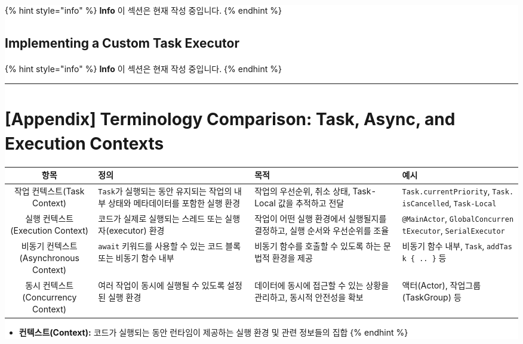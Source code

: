 

{% hint style="info" %}
**Info** 이 섹션은 현재 작성 중입니다.
{% endhint %}


## Implementing a Custom Task Executor

{% hint style="info" %}
**Info** 이 섹션은 현재 작성 중입니다.
{% endhint %}



---

# [Appendix] Terminology Comparison: Task, Async, and Execution Contexts

| 항목 | 정의 | 목적 | 예시 |
| :-: | :- | :-  | :- |
| 작업 컨텍스트(Task Context) | `Task`가 실행되는 동안 유지되는 작업의 내부 상태와 메타데이터를 포함한 실행 환경 | 작업의 우선순위, 취소 상태, Task-Local 값을 추적하고 전달 | `Task.currentPriority`, `Task.isCancelled`, `Task-Local` | 
| 실행 컨텍스트(Execution Context) | 코드가 실제로 실행되는 스레드 또는 실행자(executor) 환경 | 작업이 어떤 실행 환경에서 실행될지를 결정하고, 실행 순서와 우선순위를 조율 | `@MainActor`, `GlobalConcurrentExecutor`, `SerialExecutor` |
| 비동기 컨텍스트(Asynchronous Context) | `await` 키워드를 사용할 수 있는 코드 블록 또는 비동기 함수 내부 | 비동기 함수를 호출할 수 있도록 하는 문법적 환경을 제공 | 비동기 함수 내부, `Task`, `addTask { .. }` 등 |
| 동시 컨텍스트(Concurrency Context) | 여러 작업이 동시에 실행될 수 있도록 설정된 실행 환경 | 데이터에 동시에 접근할 수 있는 상황을 관리하고, 동시적 안전성을 확보 | 액터(Actor), 작업그룹(TaskGroup) 등 |

* **컨텍스트(Context):** 코드가 실행되는 동안 런타임이 제공하는 실행 환경 및 관련 정보들의 집합
{% endhint %}

